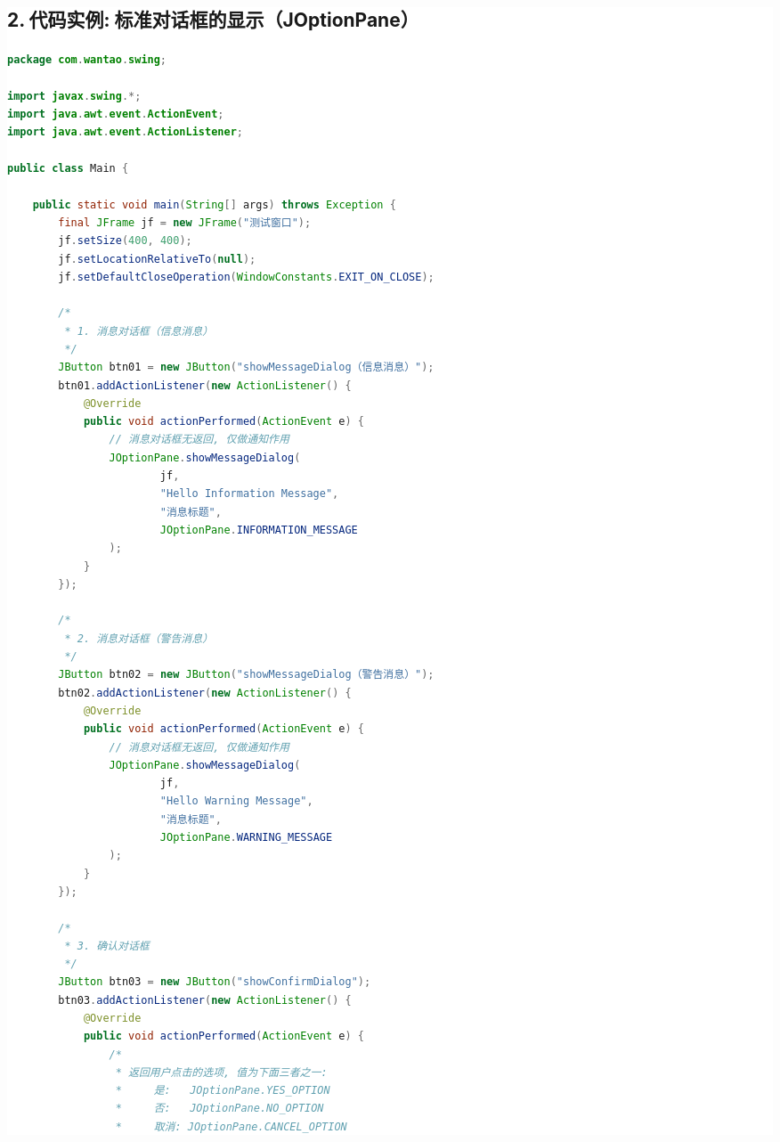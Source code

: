 ## 2. 代码实例: 标准对话框的显示（JOptionPane）

```java
package com.wantao.swing;

import javax.swing.*;
import java.awt.event.ActionEvent;
import java.awt.event.ActionListener;

public class Main {

    public static void main(String[] args) throws Exception {
        final JFrame jf = new JFrame("测试窗口");
        jf.setSize(400, 400);
        jf.setLocationRelativeTo(null);
        jf.setDefaultCloseOperation(WindowConstants.EXIT_ON_CLOSE);

        /*
         * 1. 消息对话框（信息消息）
         */
        JButton btn01 = new JButton("showMessageDialog（信息消息）");
        btn01.addActionListener(new ActionListener() {
            @Override
            public void actionPerformed(ActionEvent e) {
                // 消息对话框无返回, 仅做通知作用
                JOptionPane.showMessageDialog(
                        jf,
                        "Hello Information Message",
                        "消息标题",
                        JOptionPane.INFORMATION_MESSAGE
                );
            }
        });

        /*
         * 2. 消息对话框（警告消息）
         */
        JButton btn02 = new JButton("showMessageDialog（警告消息）");
        btn02.addActionListener(new ActionListener() {
            @Override
            public void actionPerformed(ActionEvent e) {
                // 消息对话框无返回, 仅做通知作用
                JOptionPane.showMessageDialog(
                        jf,
                        "Hello Warning Message",
                        "消息标题",
                        JOptionPane.WARNING_MESSAGE
                );
            }
        });

        /*
         * 3. 确认对话框
         */
        JButton btn03 = new JButton("showConfirmDialog");
        btn03.addActionListener(new ActionListener() {
            @Override
            public void actionPerformed(ActionEvent e) {
                /*
                 * 返回用户点击的选项, 值为下面三者之一:
                 *     是:   JOptionPane.YES_OPTION
                 *     否:   JOptionPane.NO_OPTION
                 *     取消: JOptionPane.CANCEL_OPTION
```